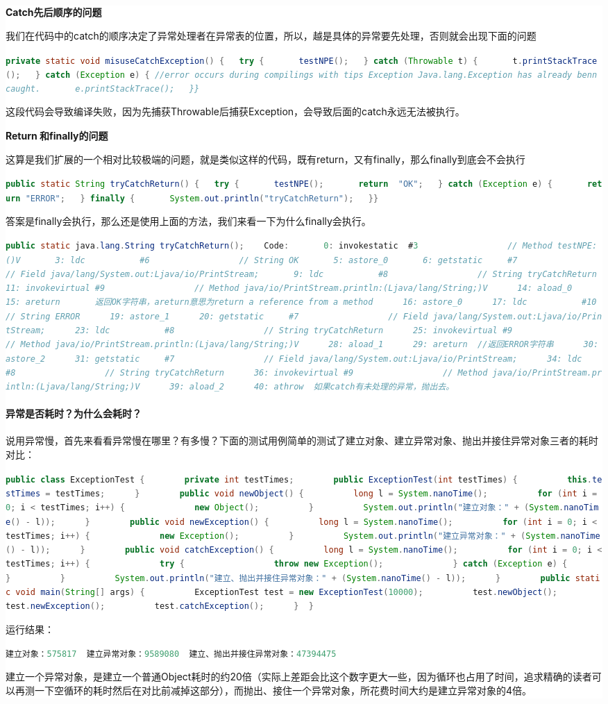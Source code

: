**Catch先后顺序的问题**

我们在代码中的catch的顺序决定了异常处理者在异常表的位置，所以，越是具体的异常要先处理，否则就会出现下面的问题

```java
private static void misuseCatchException() {   try {       testNPE();   } catch (Throwable t) {       t.printStackTrace();   } catch (Exception e) { //error occurs during compilings with tips Exception Java.lang.Exception has already benn caught.       e.printStackTrace();   }}
```

这段代码会导致编译失败，因为先捕获Throwable后捕获Exception，会导致后面的catch永远无法被执行。

**Return 和finally的问题**

这算是我们扩展的一个相对比较极端的问题，就是类似这样的代码，既有return，又有finally，那么finally到底会不会执行

```java
public static String tryCatchReturn() {   try {       testNPE();       return  "OK";   } catch (Exception e) {       return "ERROR";   } finally {       System.out.println("tryCatchReturn");   }}
```

答案是finally会执行，那么还是使用上面的方法，我们来看一下为什么finally会执行。

```java
public static java.lang.String tryCatchReturn();    Code:       0: invokestatic  #3                  // Method testNPE:()V       3: ldc           #6                  // String OK       5: astore_0       6: getstatic     #7                  // Field java/lang/System.out:Ljava/io/PrintStream;       9: ldc           #8                  // String tryCatchReturn      11: invokevirtual #9                  // Method java/io/PrintStream.println:(Ljava/lang/String;)V      14: aload_0      15: areturn       返回OK字符串，areturn意思为return a reference from a method      16: astore_0      17: ldc           #10                 // String ERROR      19: astore_1      20: getstatic     #7                  // Field java/lang/System.out:Ljava/io/PrintStream;      23: ldc           #8                  // String tryCatchReturn      25: invokevirtual #9                  // Method java/io/PrintStream.println:(Ljava/lang/String;)V      28: aload_1      29: areturn  //返回ERROR字符串      30: astore_2      31: getstatic     #7                  // Field java/lang/System.out:Ljava/io/PrintStream;      34: ldc           #8                  // String tryCatchReturn      36: invokevirtual #9                  // Method java/io/PrintStream.println:(Ljava/lang/String;)V      39: aload_2      40: athrow  如果catch有未处理的异常，抛出去。
```





#### 异常是否耗时？为什么会耗时？

说用异常慢，首先来看看异常慢在哪里？有多慢？下面的测试用例简单的测试了建立对象、建立异常对象、抛出并接住异常对象三者的耗时对比：

```java
public class ExceptionTest {        private int testTimes;        public ExceptionTest(int testTimes) {          this.testTimes = testTimes;      }        public void newObject() {          long l = System.nanoTime();          for (int i = 0; i < testTimes; i++) {              new Object();          }          System.out.println("建立对象：" + (System.nanoTime() - l));      }        public void newException() {          long l = System.nanoTime();          for (int i = 0; i < testTimes; i++) {              new Exception();          }          System.out.println("建立异常对象：" + (System.nanoTime() - l));      }        public void catchException() {          long l = System.nanoTime();          for (int i = 0; i < testTimes; i++) {              try {                  throw new Exception();              } catch (Exception e) {              }          }          System.out.println("建立、抛出并接住异常对象：" + (System.nanoTime() - l));      }        public static void main(String[] args) {          ExceptionTest test = new ExceptionTest(10000);          test.newObject();          test.newException();          test.catchException();      }  }  
```

运行结果：

```java
建立对象：575817  建立异常对象：9589080  建立、抛出并接住异常对象：47394475  
```

建立一个异常对象，是建立一个普通Object耗时的约20倍（实际上差距会比这个数字更大一些，因为循环也占用了时间，追求精确的读者可以再测一下空循环的耗时然后在对比前减掉这部分），而抛出、接住一个异常对象，所花费时间大约是建立异常对象的4倍。


